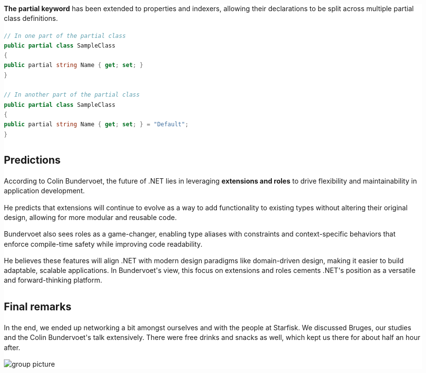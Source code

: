 **The partial keyword** has been extended to properties and indexers, allowing their declarations to be split across multiple partial class definitions.

```C#
// In one part of the partial class
public partial class SampleClass
{
public partial string Name { get; set; }
}

// In another part of the partial class
public partial class SampleClass
{
public partial string Name { get; set; } = "Default";
}
```

## Predictions

According to Colin Bundervoet, the future of .NET lies in leveraging **extensions and roles** to drive flexibility and maintainability in application development.

He predicts that extensions will continue to evolve as a way to add functionality to existing types without altering their original design, allowing for more modular and reusable code.

Bundervoet also sees roles as a game-changer, enabling type aliases with constraints and context-specific behaviors that enforce compile-time safety while improving code readability.

He believes these features will align .NET with modern design paradigms like domain-driven design, making it easier to build adaptable, scalable applications. In Bundervoet's view, this focus on extensions and roles cements .NET's position as a versatile and forward-thinking platform.

## Final remarks

In the end, we ended up networking a bit amongst ourselves and with the people at Starfisk. We discussed Bruges, our studies and the Colin Bundervoet's talk extensively. There were free drinks and snacks as well, which kept us there for about half an hour after.

![group picture](/images/starfisk-group.jpg)
